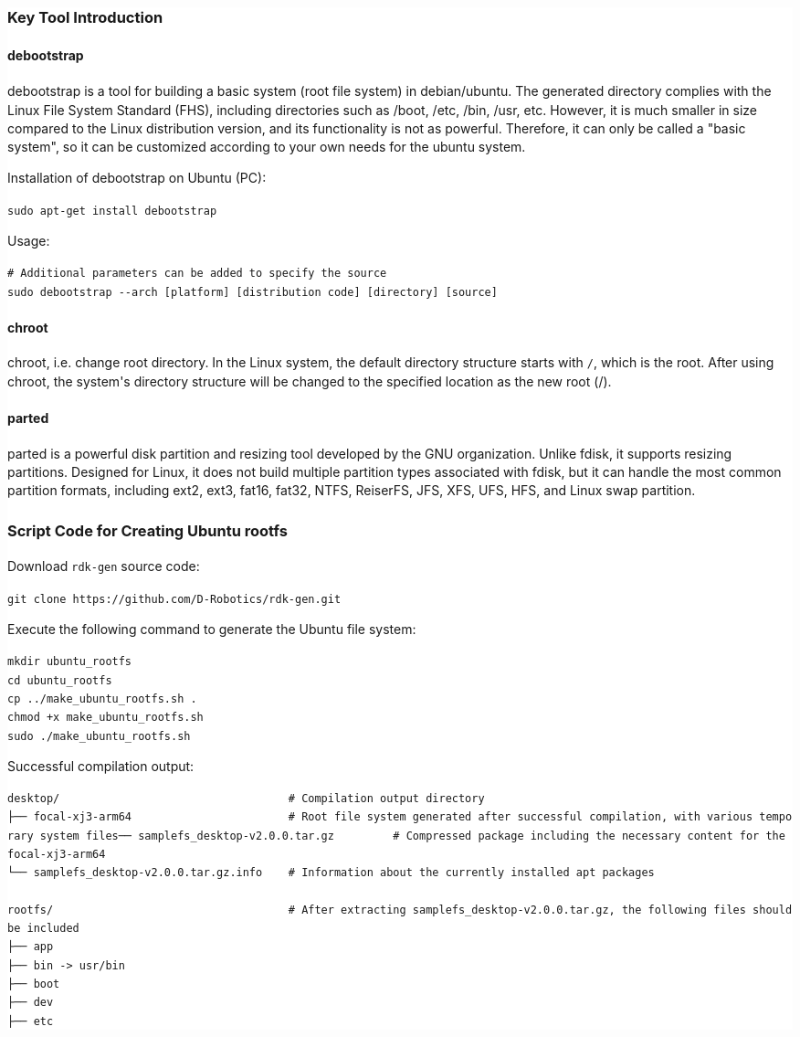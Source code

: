 ### Key Tool Introduction

#### debootstrap

debootstrap is a tool for building a basic system (root file system) in debian/ubuntu. The generated directory complies with the Linux File System Standard (FHS), including directories such as /boot, /etc, /bin, /usr, etc. However, it is much smaller in size compared to the Linux distribution version, and its functionality is not as powerful. Therefore, it can only be called a "basic system", so it can be customized according to your own needs for the ubuntu system.

Installation of debootstrap on Ubuntu (PC):

```shell
sudo apt-get install debootstrap
```

Usage:

```shell
# Additional parameters can be added to specify the source
sudo debootstrap --arch [platform] [distribution code] [directory] [source]
```

#### chroot

chroot, i.e. change root directory. In the Linux system, the default directory structure starts with `/`, which is the root. After using chroot, the system's directory structure will be changed to the specified location as the new root (/).

#### parted

parted is a powerful disk partition and resizing tool developed by the GNU organization. Unlike fdisk, it supports resizing partitions. Designed for Linux, it does not build multiple partition types associated with fdisk, but it can handle the most common partition formats, including ext2, ext3, fat16, fat32, NTFS, ReiserFS, JFS, XFS, UFS, HFS, and Linux swap partition.

### Script Code for Creating Ubuntu rootfs

Download `rdk-gen` source code:

```shell
git clone https://github.com/D-Robotics/rdk-gen.git
```

Execute the following command to generate the Ubuntu file system:

```shell
mkdir ubuntu_rootfs
cd ubuntu_rootfs
cp ../make_ubuntu_rootfs.sh .
chmod +x make_ubuntu_rootfs.sh
sudo ./make_ubuntu_rootfs.sh
```

Successful compilation output:

```shell
desktop/                                   # Compilation output directory
├── focal-xj3-arm64                        # Root file system generated after successful compilation, with various temporary system files── samplefs_desktop-v2.0.0.tar.gz         # Compressed package including the necessary content for the focal-xj3-arm64 
└── samplefs_desktop-v2.0.0.tar.gz.info    # Information about the currently installed apt packages

rootfs/                                    # After extracting samplefs_desktop-v2.0.0.tar.gz, the following files should be included
├── app
├── bin -> usr/bin
├── boot
├── dev
├── etc
```